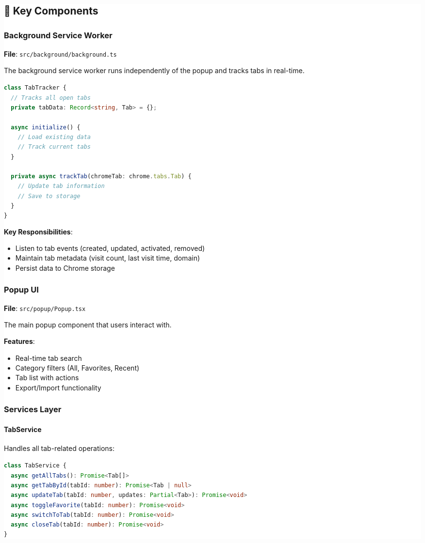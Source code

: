 ## 🔧 Key Components

### Background Service Worker

**File**: `src/background/background.ts`

The background service worker runs independently of the popup and tracks tabs in real-time.

```typescript
class TabTracker {
  // Tracks all open tabs
  private tabData: Record<string, Tab> = {};
  
  async initialize() {
    // Load existing data
    // Track current tabs
  }
  
  private async trackTab(chromeTab: chrome.tabs.Tab) {
    // Update tab information
    // Save to storage
  }
}
```

**Key Responsibilities**:
- Listen to tab events (created, updated, activated, removed)
- Maintain tab metadata (visit count, last visit time, domain)
- Persist data to Chrome storage

### Popup UI

**File**: `src/popup/Popup.tsx`

The main popup component that users interact with.

**Features**:
- Real-time tab search
- Category filters (All, Favorites, Recent)
- Tab list with actions
- Export/Import functionality

### Services Layer

#### TabService

Handles all tab-related operations:

```typescript
class TabService {
  async getAllTabs(): Promise<Tab[]>
  async getTabById(tabId: number): Promise<Tab | null>
  async updateTab(tabId: number, updates: Partial<Tab>): Promise<void>
  async toggleFavorite(tabId: number): Promise<void>
  async switchToTab(tabId: number): Promise<void>
  async closeTab(tabId: number): Promise<void>
}
```
